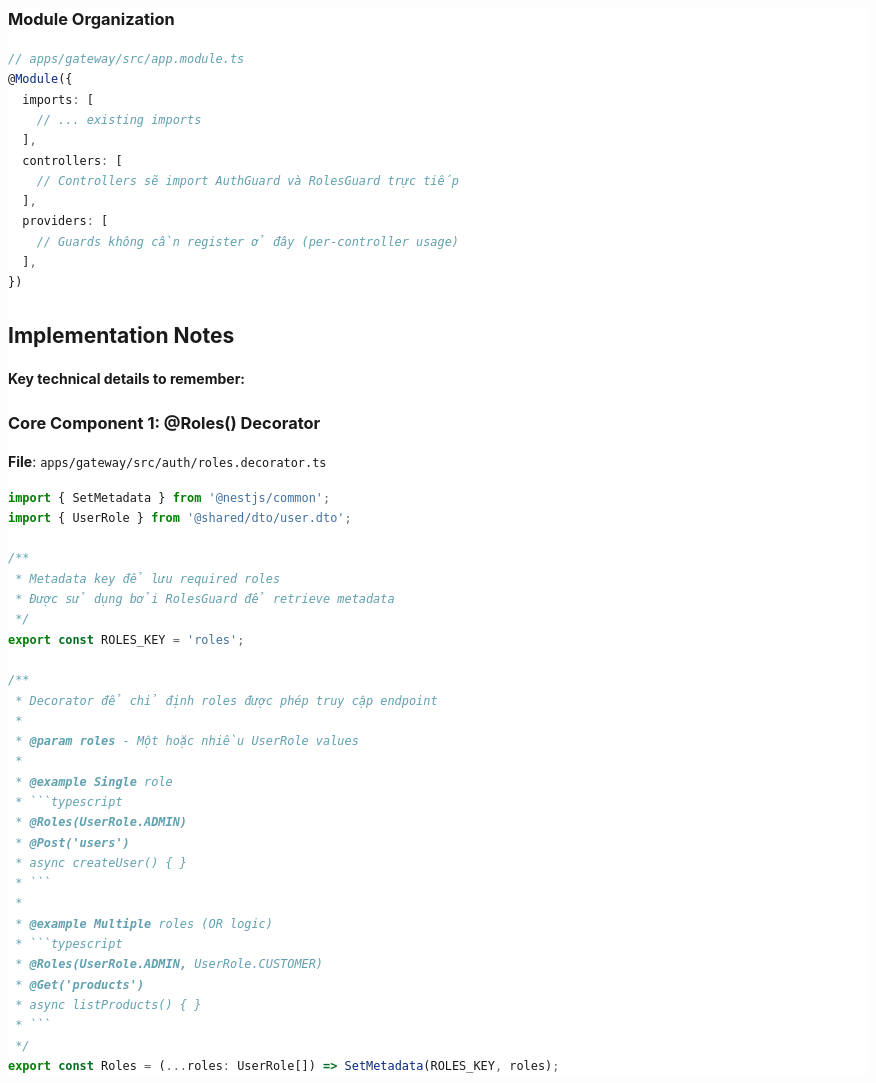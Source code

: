 ### Module Organization

```typescript
// apps/gateway/src/app.module.ts
@Module({
  imports: [
    // ... existing imports
  ],
  controllers: [
    // Controllers sẽ import AuthGuard và RolesGuard trực tiếp
  ],
  providers: [
    // Guards không cần register ở đây (per-controller usage)
  ],
})
```

## Implementation Notes

**Key technical details to remember:**

### Core Component 1: @Roles() Decorator

**File**: `apps/gateway/src/auth/roles.decorator.ts`

````typescript
import { SetMetadata } from '@nestjs/common';
import { UserRole } from '@shared/dto/user.dto';

/**
 * Metadata key để lưu required roles
 * Được sử dụng bởi RolesGuard để retrieve metadata
 */
export const ROLES_KEY = 'roles';

/**
 * Decorator để chỉ định roles được phép truy cập endpoint
 *
 * @param roles - Một hoặc nhiều UserRole values
 *
 * @example Single role
 * ```typescript
 * @Roles(UserRole.ADMIN)
 * @Post('users')
 * async createUser() { }
 * ```
 *
 * @example Multiple roles (OR logic)
 * ```typescript
 * @Roles(UserRole.ADMIN, UserRole.CUSTOMER)
 * @Get('products')
 * async listProducts() { }
 * ```
 */
export const Roles = (...roles: UserRole[]) => SetMetadata(ROLES_KEY, roles);
````
